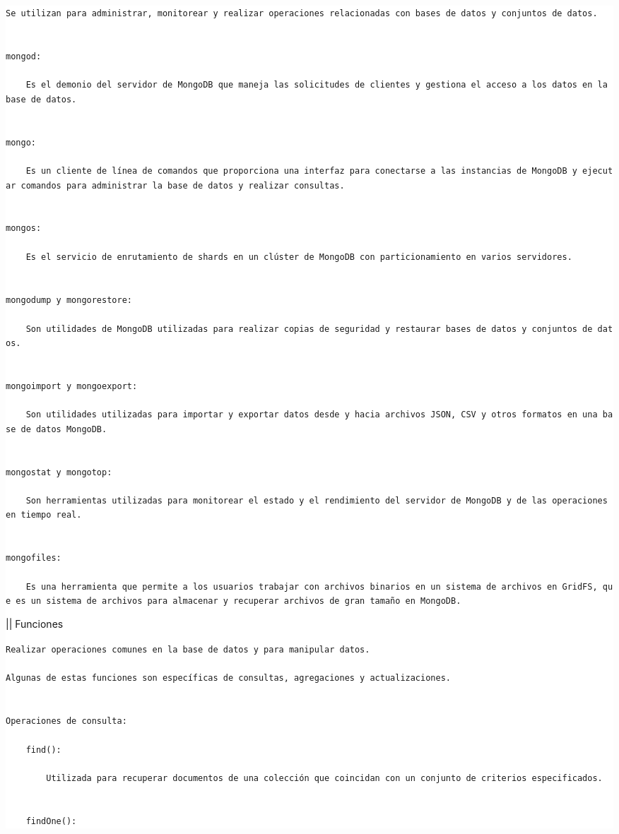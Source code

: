 	Se utilizan para administrar, monitorear y realizar operaciones relacionadas con bases de datos y conjuntos de datos.
	
	
	mongod: 

		Es el demonio del servidor de MongoDB que maneja las solicitudes de clientes y gestiona el acceso a los datos en la base de datos.


    mongo: 

    	Es un cliente de línea de comandos que proporciona una interfaz para conectarse a las instancias de MongoDB y ejecutar comandos para administrar la base de datos y realizar consultas.


    mongos: 

    	Es el servicio de enrutamiento de shards en un clúster de MongoDB con particionamiento en varios servidores.


    mongodump y mongorestore: 

    	Son utilidades de MongoDB utilizadas para realizar copias de seguridad y restaurar bases de datos y conjuntos de datos.


    mongoimport y mongoexport:

    	Son utilidades utilizadas para importar y exportar datos desde y hacia archivos JSON, CSV y otros formatos en una base de datos MongoDB.


    mongostat y mongotop: 

    	Son herramientas utilizadas para monitorear el estado y el rendimiento del servidor de MongoDB y de las operaciones en tiempo real.


    mongofiles: 

    	Es una herramienta que permite a los usuarios trabajar con archivos binarios en un sistema de archivos en GridFS, que es un sistema de archivos para almacenar y recuperar archivos de gran tamaño en MongoDB.

	

|| Funciones

	Realizar operaciones comunes en la base de datos y para manipular datos. 

	Algunas de estas funciones son específicas de consultas, agregaciones y actualizaciones.


    Operaciones de consulta:
    	
    	find(): 

    		Utilizada para recuperar documentos de una colección que coincidan con un conjunto de criterios especificados.

    	
    	findOne(): 
